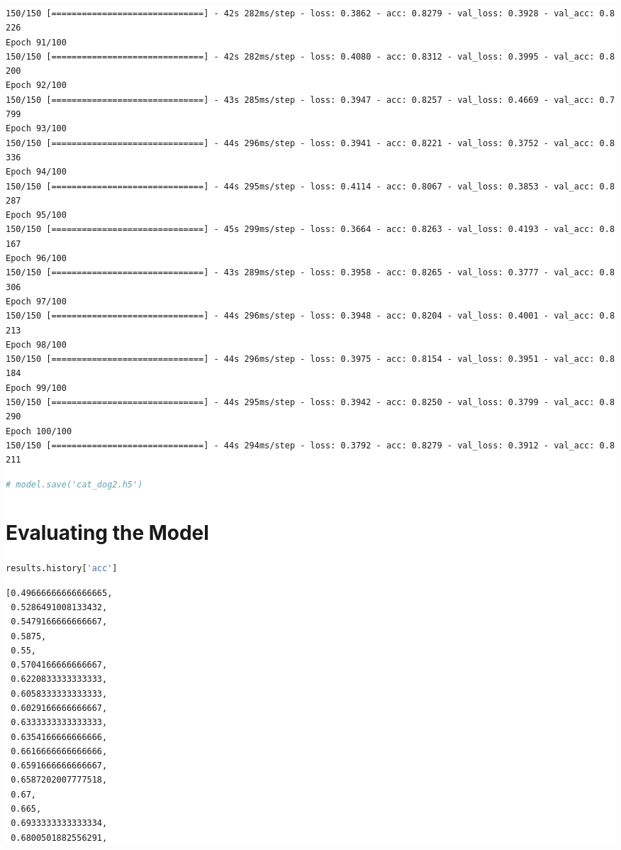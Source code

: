     150/150 [==============================] - 42s 282ms/step - loss: 0.3862 - acc: 0.8279 - val_loss: 0.3928 - val_acc: 0.8226
    Epoch 91/100
    150/150 [==============================] - 42s 282ms/step - loss: 0.4080 - acc: 0.8312 - val_loss: 0.3995 - val_acc: 0.8200
    Epoch 92/100
    150/150 [==============================] - 43s 285ms/step - loss: 0.3947 - acc: 0.8257 - val_loss: 0.4669 - val_acc: 0.7799
    Epoch 93/100
    150/150 [==============================] - 44s 296ms/step - loss: 0.3941 - acc: 0.8221 - val_loss: 0.3752 - val_acc: 0.8336
    Epoch 94/100
    150/150 [==============================] - 44s 295ms/step - loss: 0.4114 - acc: 0.8067 - val_loss: 0.3853 - val_acc: 0.8287
    Epoch 95/100
    150/150 [==============================] - 45s 299ms/step - loss: 0.3664 - acc: 0.8263 - val_loss: 0.4193 - val_acc: 0.8167
    Epoch 96/100
    150/150 [==============================] - 43s 289ms/step - loss: 0.3958 - acc: 0.8265 - val_loss: 0.3777 - val_acc: 0.8306
    Epoch 97/100
    150/150 [==============================] - 44s 296ms/step - loss: 0.3948 - acc: 0.8204 - val_loss: 0.4001 - val_acc: 0.8213
    Epoch 98/100
    150/150 [==============================] - 44s 296ms/step - loss: 0.3975 - acc: 0.8154 - val_loss: 0.3951 - val_acc: 0.8184
    Epoch 99/100
    150/150 [==============================] - 44s 295ms/step - loss: 0.3942 - acc: 0.8250 - val_loss: 0.3799 - val_acc: 0.8290
    Epoch 100/100
    150/150 [==============================] - 44s 294ms/step - loss: 0.3792 - acc: 0.8279 - val_loss: 0.3912 - val_acc: 0.8211



```python
# model.save('cat_dog2.h5')
```

# Evaluating the Model


```python
results.history['acc']
```




    [0.49666666666666665,
     0.5286491008133432,
     0.5479166666666667,
     0.5875,
     0.55,
     0.5704166666666667,
     0.6220833333333333,
     0.6058333333333333,
     0.6029166666666667,
     0.6333333333333333,
     0.6354166666666666,
     0.6616666666666666,
     0.6591666666666667,
     0.6587202007777518,
     0.67,
     0.665,
     0.6933333333333334,
     0.6800501882556291,
